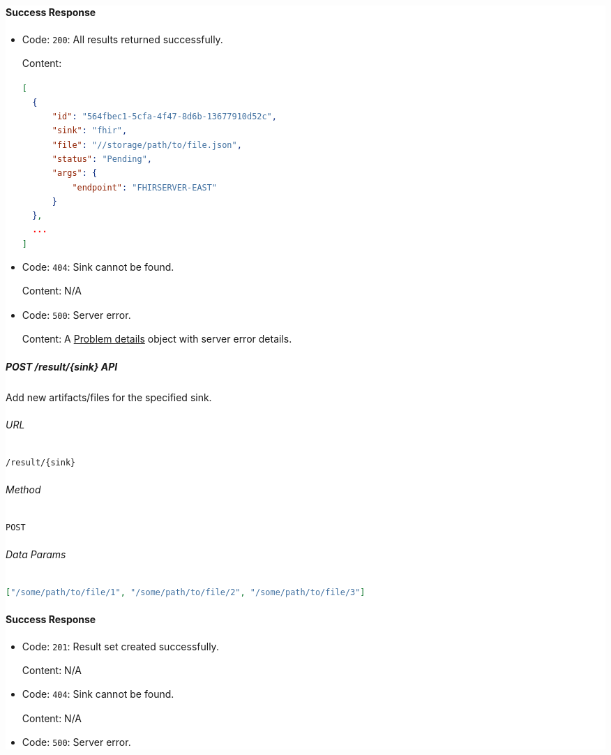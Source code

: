 #### Success Response

- Code: `200`: All results returned successfully.

  Content:

  ```json
  [
    {
        "id": "564fbec1-5cfa-4f47-8d6b-13677910d52c",
        "sink": "fhir",
        "file": "//storage/path/to/file.json",
        "status": "Pending",
        "args": {
            "endpoint": "FHIRSERVER-EAST"
        }
    },
    ...
  ]
  ```

- Code: `404`: Sink cannot be found.

  Content: N/A

- Code: `500`: Server error.

  Content: A [Problem details](https://datatracker.ietf.org/doc/html/rfc7807) object with server error details.

##### POST /result/{sink} API

Add new artifacts/files for the specified sink.

###### URL

`/result/{sink}`

###### Method

`POST`

###### Data Params

```json
["/some/path/to/file/1", "/some/path/to/file/2", "/some/path/to/file/3"]
```

#### Success Response

- Code: `201`: Result set created successfully.

  Content: N/A

- Code: `404`: Sink cannot be found.

  Content: N/A

- Code: `500`: Server error.
